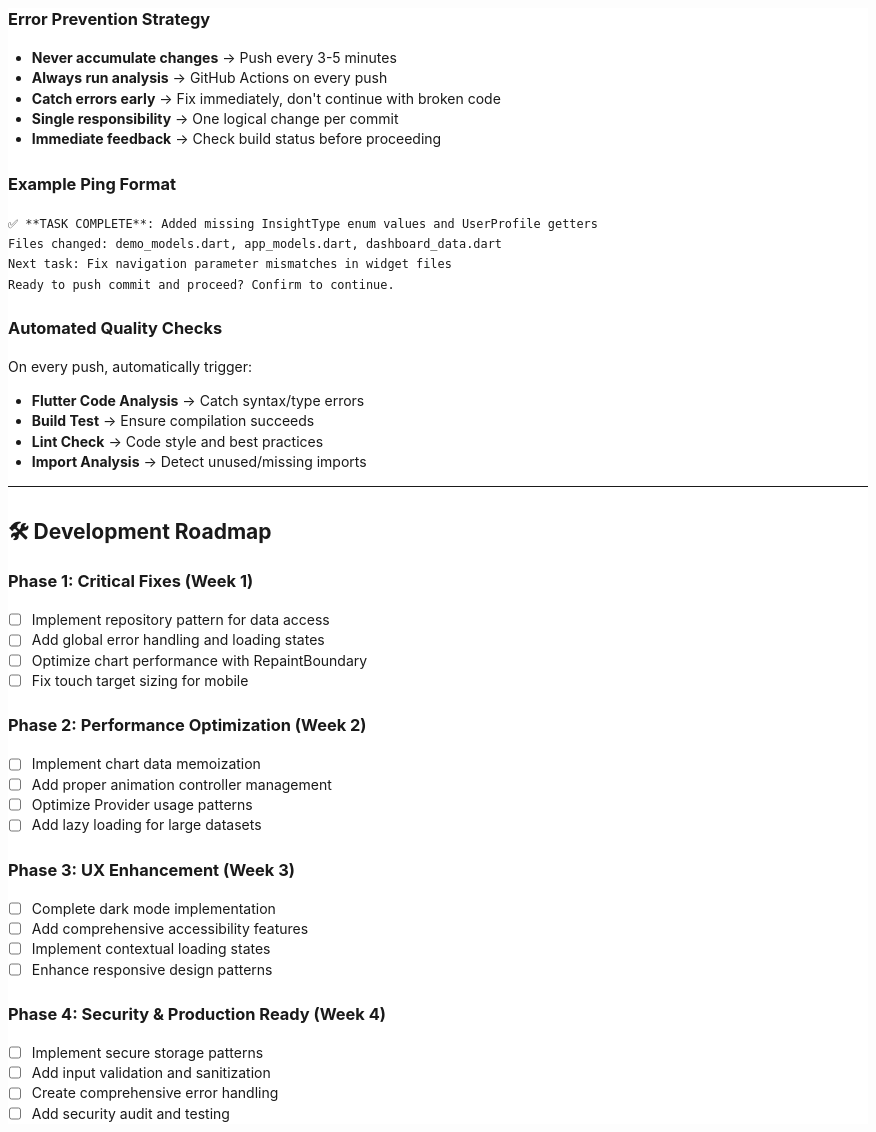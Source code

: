 ### **Error Prevention Strategy**
- **Never accumulate changes** → Push every 3-5 minutes  
- **Always run analysis** → GitHub Actions on every push
- **Catch errors early** → Fix immediately, don't continue with broken code
- **Single responsibility** → One logical change per commit
- **Immediate feedback** → Check build status before proceeding

### **Example Ping Format**
```
✅ **TASK COMPLETE**: Added missing InsightType enum values and UserProfile getters
Files changed: demo_models.dart, app_models.dart, dashboard_data.dart
Next task: Fix navigation parameter mismatches in widget files
Ready to push commit and proceed? Confirm to continue.
```

### **Automated Quality Checks**
On every push, automatically trigger:
- **Flutter Code Analysis** → Catch syntax/type errors
- **Build Test** → Ensure compilation succeeds  
- **Lint Check** → Code style and best practices
- **Import Analysis** → Detect unused/missing imports

---

## 🛠️ Development Roadmap

### Phase 1: Critical Fixes (Week 1)
- [ ] Implement repository pattern for data access
- [ ] Add global error handling and loading states
- [ ] Optimize chart performance with RepaintBoundary
- [ ] Fix touch target sizing for mobile

### Phase 2: Performance Optimization (Week 2)
- [ ] Implement chart data memoization
- [ ] Add proper animation controller management
- [ ] Optimize Provider usage patterns
- [ ] Add lazy loading for large datasets

### Phase 3: UX Enhancement (Week 3)
- [ ] Complete dark mode implementation
- [ ] Add comprehensive accessibility features
- [ ] Implement contextual loading states
- [ ] Enhance responsive design patterns

### Phase 4: Security & Production Ready (Week 4)
- [ ] Implement secure storage patterns
- [ ] Add input validation and sanitization
- [ ] Create comprehensive error handling
- [ ] Add security audit and testing
